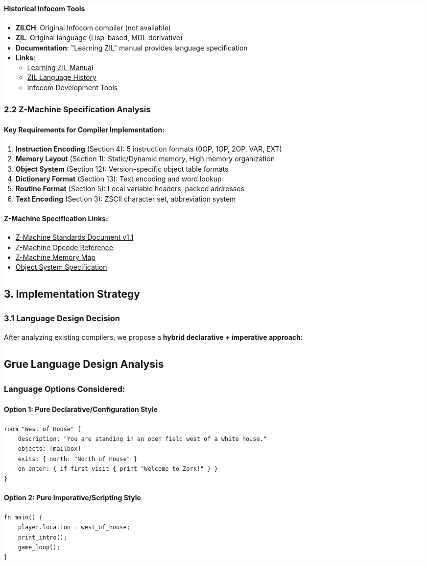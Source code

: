 #### Historical Infocom Tools
- **ZILCH**: Original Infocom compiler (not available)
- **ZIL**: Original language ([Lisp](https://lisp-lang.org/)-based, [MDL](https://en.wikipedia.org/wiki/MDL_programming_language) derivative)
- **Documentation**: "Learning ZIL" manual provides language specification
- **Links**:
  - [Learning ZIL Manual](https://www.xlisp.org/zil.htm)
  - [ZIL Language History](https://www.ifwiki.org/ZIL)
  - [Infocom Development Tools](https://www.ifarchive.org/indexes/if-archiveXinfocomXcompilers.html)

### 2.2 Z-Machine Specification Analysis

#### Key Requirements for Compiler Implementation:
1. **Instruction Encoding** (Section 4): 5 instruction formats (0OP, 1OP, 2OP, VAR, EXT)
2. **Memory Layout** (Section 1): Static/Dynamic memory, High memory organization
3. **Object System** (Section 12): Version-specific object table formats
4. **Dictionary Format** (Section 13): Text encoding and word lookup
5. **Routine Format** (Section 5): Local variable headers, packed addresses
6. **Text Encoding** (Section 3): ZSCII character set, abbreviation system

#### Z-Machine Specification Links:
- [Z-Machine Standards Document v1.1](https://www.inform-fiction.org/zmachine/standards/z1point1/index.html)
- [Z-Machine Opcode Reference](https://www.inform-fiction.org/zmachine/standards/z1point1/sect15.html)
- [Z-Machine Memory Map](https://www.inform-fiction.org/zmachine/standards/z1point1/sect01.html)
- [Object System Specification](https://www.inform-fiction.org/zmachine/standards/z1point1/sect12.html)

## 3. Implementation Strategy

### 3.1 Language Design Decision

After analyzing existing compilers, we propose a **hybrid declarative + imperative approach**:

## Grue Language Design Analysis

### Language Options Considered:

#### Option 1: Pure Declarative/Configuration Style
```grue
room "West of House" {
    description: "You are standing in an open field west of a white house."
    objects: [mailbox]
    exits: { north: "North of House" }
    on_enter: { if first_visit { print "Welcome to Zork!" } }
}
```

#### Option 2: Pure Imperative/Scripting Style  
```grue
fn main() {
    player.location = west_of_house;
    print_intro();
    game_loop();
}
```

